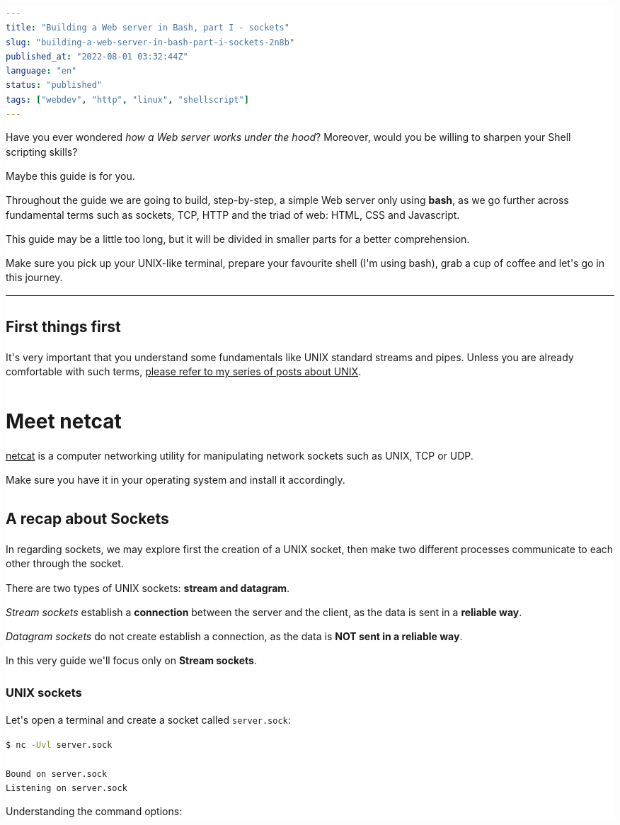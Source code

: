 ```yaml
---
title: "Building a Web server in Bash, part I - sockets"
slug: "building-a-web-server-in-bash-part-i-sockets-2n8b"
published_at: "2022-08-01 03:32:44Z"
language: "en"
status: "published"
tags: ["webdev", "http", "linux", "shellscript"]
---
```


Have you ever wondered _how a Web server works under the hood_? Moreover, would you be willing to sharpen your Shell scripting skills?

Maybe this guide is for you. 

Throughout the guide we are going to build, step-by-step, a simple Web server only using **bash**, as we go further across fundamental terms such as sockets, TCP, HTTP and the triad of web: HTML, CSS and Javascript. 

This guide may be a little too long, but it will be divided in smaller parts for a better comprehension.

Make sure you pick up your UNIX-like terminal, prepare your favourite shell (I'm using bash), grab a cup of coffee and let's go in this journey.

---

## First things first
It's very important that you understand some fundamentals like UNIX standard streams and pipes. Unless you are already comfortable with such terms, [please refer to my series of posts about UNIX](https://leandronsp.com/articles/building-a-web-server-in-bash-part-i-sockets-2n8b).

# Meet netcat
[netcat](https://linux.die.net/man/1/nc) is a computer networking utility for manipulating network sockets such as UNIX, TCP or UDP. 

Make sure you have it in your operating system and install it accordingly.

## A recap about Sockets
In regarding sockets, we may explore first the creation of a UNIX socket, then make two different processes communicate to each other through the socket.

There are two types of UNIX sockets: **stream and datagram**.

_Stream sockets_ establish a **connection** between the server and the client, as the data is sent in a **reliable way**. 

_Datagram sockets_ do not create establish a connection, as the data is **NOT sent in a reliable way**.

In this very guide we'll focus only on **Stream sockets**. 

### UNIX sockets
Let's open a terminal and create a socket called `server.sock`:
```bash
$ nc -Uvl server.sock

Bound on server.sock
Listening on server.sock
```
Understanding the command options:
